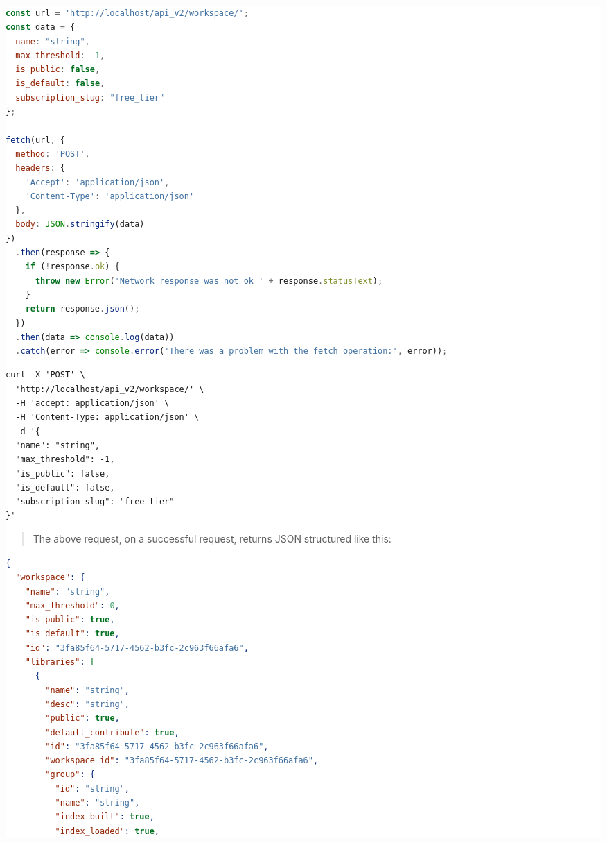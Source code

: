 ```javascript
const url = 'http://localhost/api_v2/workspace/';
const data = {
  name: "string",
  max_threshold: -1,
  is_public: false,
  is_default: false,
  subscription_slug: "free_tier"
};

fetch(url, {
  method: 'POST',
  headers: {
    'Accept': 'application/json',
    'Content-Type': 'application/json'
  },
  body: JSON.stringify(data)
})
  .then(response => {
    if (!response.ok) {
      throw new Error('Network response was not ok ' + response.statusText);
    }
    return response.json();
  })
  .then(data => console.log(data))
  .catch(error => console.error('There was a problem with the fetch operation:', error));

```

```shell
curl -X 'POST' \
  'http://localhost/api_v2/workspace/' \
  -H 'accept: application/json' \
  -H 'Content-Type: application/json' \
  -d '{
  "name": "string",
  "max_threshold": -1,
  "is_public": false,
  "is_default": false,
  "subscription_slug": "free_tier"
}'
```

> The above request, on a successful request, returns JSON structured like this:

```json
{
  "workspace": {
    "name": "string",
    "max_threshold": 0,
    "is_public": true,
    "is_default": true,
    "id": "3fa85f64-5717-4562-b3fc-2c963f66afa6",
    "libraries": [
      {
        "name": "string",
        "desc": "string",
        "public": true,
        "default_contribute": true,
        "id": "3fa85f64-5717-4562-b3fc-2c963f66afa6",
        "workspace_id": "3fa85f64-5717-4562-b3fc-2c963f66afa6",
        "group": {
          "id": "string",
          "name": "string",
          "index_built": true,
          "index_loaded": true,
```